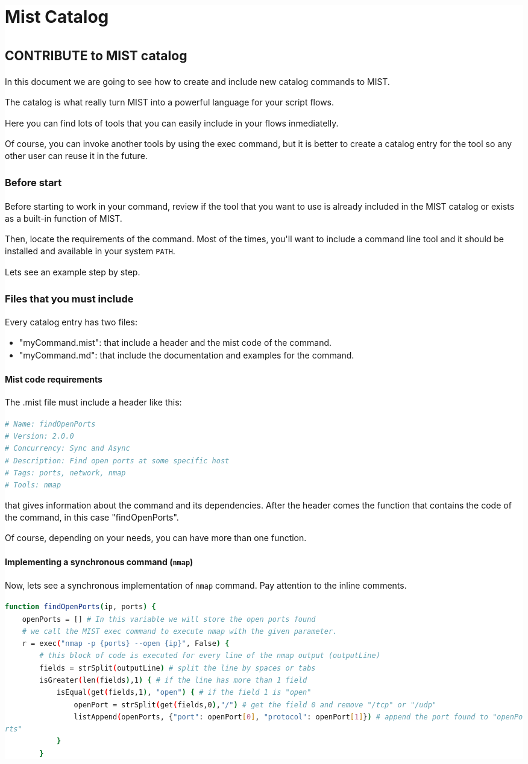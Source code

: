 # Mist Catalog


<a id="mist/catalog/CONTRIBUTE.md"></a>
## CONTRIBUTE to MIST catalog

In this document we are going to see how to create and include new catalog commands to MIST.

The catalog is what really turn MIST into a powerful language for your script flows.

Here you can find lots of tools that you can easily include in your flows inmediatelly.

Of course, you can invoke another tools by using the exec command, but it is better
to create a catalog entry for the tool so any other user can reuse it in the future.

### Before start

Before starting to work in your command, review if the tool that you want to use
is already included in the MIST catalog or exists as a built-in function of MIST.

Then, locate the requirements of the command. Most of the times, you'll want to
include a command line tool and it should be installed and available in your system `PATH`.

Lets see an example step by step.

### Files that you must include

Every catalog entry has two files:

- "myCommand.mist": that include a header and the mist code of the command.
- "myCommand.md": that include the documentation and examples for the command.

#### Mist code requirements

The .mist file must include a header like this:

```bash
# Name: findOpenPorts
# Version: 2.0.0
# Concurrency: Sync and Async
# Description: Find open ports at some specific host
# Tags: ports, network, nmap
# Tools: nmap
```

that gives information about the command and its dependencies. After the header
comes the function that contains the code of the command, in this case "findOpenPorts".

Of course, depending on your needs, you can have more than one function.

#### Implementing a synchronous command (`nmap`)

Now, lets see a synchronous implementation of `nmap` command. Pay attention to the inline comments.

```bash
function findOpenPorts(ip, ports) {
    openPorts = [] # In this variable we will store the open ports found
    # we call the MIST exec command to execute nmap with the given parameter.
    r = exec("nmap -p {ports} --open {ip}", False) {
        # this block of code is executed for every line of the nmap output (outputLine)
        fields = strSplit(outputLine) # split the line by spaces or tabs
        isGreater(len(fields),1) { # if the line has more than 1 field
            isEqual(get(fields,1), "open") { # if the field 1 is "open"
                openPort = strSplit(get(fields,0),"/") # get the field 0 and remove "/tcp" or "/udp"
                listAppend(openPorts, {"port": openPort[0], "protocol": openPort[1]}) # append the port found to "openPorts"
            }
        }
```